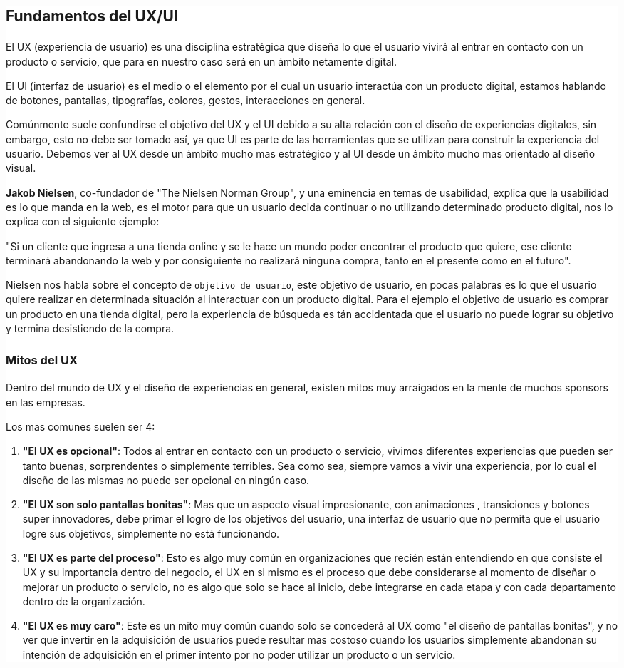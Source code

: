 ## Fundamentos del UX/UI

El UX (experiencia de usuario) es una disciplina estratégica que diseña lo que el usuario vivirá al entrar en contacto con un producto o servicio, que para en nuestro caso será en un ámbito netamente digital.


El UI (interfaz de usuario) es el medio o el elemento por el cual un usuario interactúa con un producto digital, estamos hablando de botones, pantallas, tipografías, colores, gestos, interacciones en general.

Comúnmente suele confundirse el objetivo del UX y el UI debido a su alta relación con el diseño de experiencias digitales, sin embargo, esto no debe ser tomado así, ya que UI es parte de las herramientas que se utilizan para construir la experiencia del usuario. Debemos ver al UX desde un ámbito mucho mas estratégico y al UI desde un ámbito mucho mas orientado al diseño visual.

**Jakob Nielsen**, co-fundador de "The Nielsen Norman Group", y una eminencia en temas de usabilidad, explica que la usabilidad es lo que manda en la web, es el motor para que un usuario decida continuar o no utilizando determinado producto digital, nos lo explica con el siguiente ejemplo:

"Si un cliente que ingresa a una tienda online y se le hace un mundo poder encontrar el producto que quiere, ese cliente terminará abandonando la web y por consiguiente no realizará ninguna compra, tanto en el presente como en el futuro".

Nielsen nos habla sobre el concepto de ``objetivo de usuario``, este objetivo de usuario, en pocas palabras es lo que el usuario quiere realizar en determinada situación al interactuar con un producto digital. Para el ejemplo el objetivo de usuario es comprar un producto en una tienda digital, pero la experiencia de búsqueda es tán accidentada que el usuario no puede lograr su objetivo y termina desistiendo de la compra.


### Mitos del UX

Dentro del mundo de UX y el diseño de experiencias en general, existen mitos muy arraigados en la mente de muchos sponsors en las empresas.

Los mas comunes suelen ser 4:

1. **"El UX es opcional"**: Todos al entrar en contacto con un producto o servicio, vivimos diferentes experiencias que pueden ser tanto buenas, sorprendentes o simplemente terribles. Sea como sea, siempre vamos a vivir una experiencia, por lo cual el diseño de las mismas no puede ser opcional en ningún caso.

2. **"El UX son solo pantallas bonitas"**: Mas que un aspecto visual impresionante, con animaciones , transiciones y botones super innovadores, debe primar el logro de los objetivos del usuario, una interfaz de usuario que no permita que el usuario logre sus objetivos, simplemente no está funcionando.

3. **"El UX es parte del proceso"**: Esto es algo muy común en organizaciones que recién están entendiendo en que consiste el UX y su importancia dentro del negocio, el UX en si mismo es el proceso que debe considerarse al momento de diseñar o mejorar un producto o servicio, no es algo que solo se hace al inicio, debe integrarse en cada etapa y con cada departamento dentro de la organización.

4. **"El UX es muy caro"**: Este es un mito muy común cuando solo se concederá al UX como "el diseño de pantallas bonitas", y no ver que invertir en la adquisición de usuarios puede resultar mas costoso cuando los usuarios simplemente abandonan su intención de adquisición en el primer intento por no poder utilizar un producto o un servicio.
